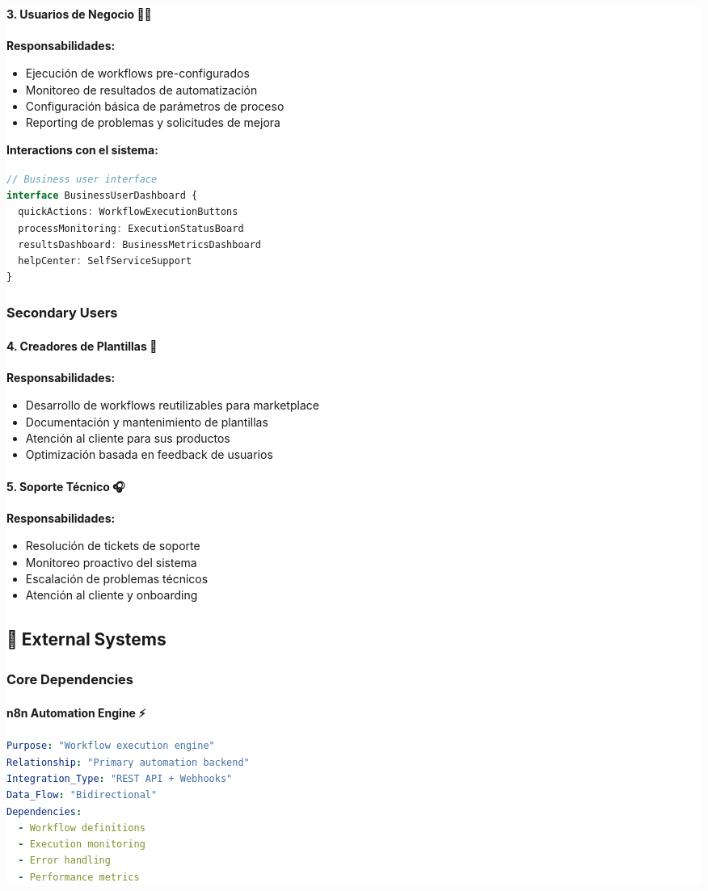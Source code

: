 #### 3. **Usuarios de Negocio** 👩‍💼
**Responsabilidades:**
- Ejecución de workflows pre-configurados
- Monitoreo de resultados de automatización
- Configuración básica de parámetros de proceso
- Reporting de problemas y solicitudes de mejora

**Interactions con el sistema:**
```typescript
// Business user interface
interface BusinessUserDashboard {
  quickActions: WorkflowExecutionButtons
  processMonitoring: ExecutionStatusBoard
  resultsDashboard: BusinessMetricsDashboard
  helpCenter: SelfServiceSupport
}
```

### Secondary Users

#### 4. **Creadores de Plantillas** 🎨
**Responsabilidades:**
- Desarrollo de workflows reutilizables para marketplace
- Documentación y mantenimiento de plantillas
- Atención al cliente para sus productos
- Optimización basada en feedback de usuarios

#### 5. **Soporte Técnico** 🎧
**Responsabilidades:**
- Resolución de tickets de soporte
- Monitoreo proactivo del sistema
- Escalación de problemas técnicos
- Atención al cliente y onboarding

## 🔌 External Systems

### Core Dependencies

#### **n8n Automation Engine** ⚡
```yaml
Purpose: "Workflow execution engine"
Relationship: "Primary automation backend"
Integration_Type: "REST API + Webhooks"
Data_Flow: "Bidirectional"
Dependencies:
  - Workflow definitions
  - Execution monitoring
  - Error handling
  - Performance metrics
```

